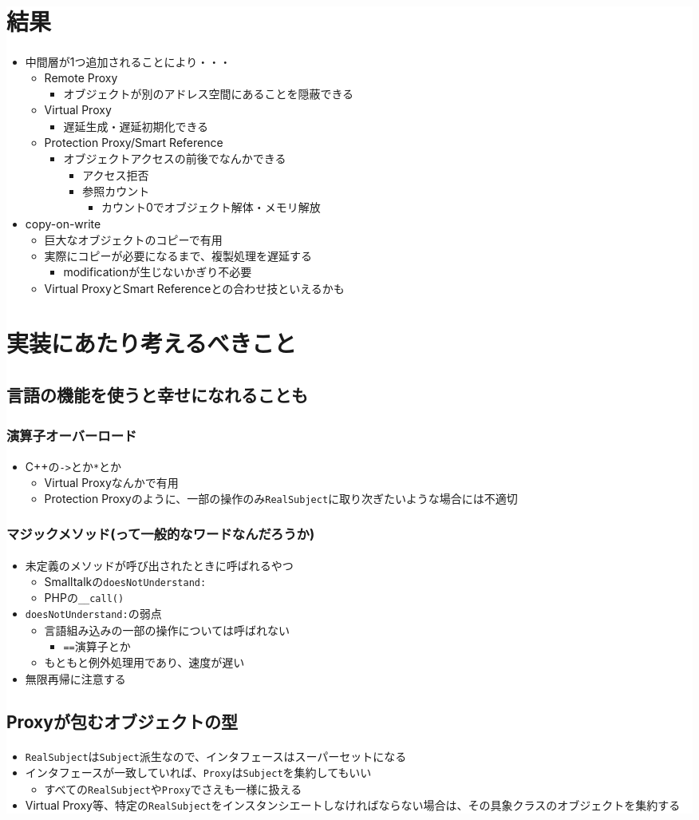 # 結果

- 中間層が1つ追加されることにより・・・
    - Remote Proxy
        - オブジェクトが別のアドレス空間にあることを隠蔽できる
    - Virtual Proxy
        - 遅延生成・遅延初期化できる
    - Protection Proxy/Smart Reference
        - オブジェクトアクセスの前後でなんかできる
            - アクセス拒否
            - 参照カウント
                - カウント0でオブジェクト解体・メモリ解放
- copy-on-write
    - 巨大なオブジェクトのコピーで有用
    - 実際にコピーが必要になるまで、複製処理を遅延する
        - modificationが生じないかぎり不必要
    - Virtual ProxyとSmart Referenceとの合わせ技といえるかも


# 実装にあたり考えるべきこと

## 言語の機能を使うと幸せになれることも


### 演算子オーバーロード

- C++の`->`とか`*`とか
    - Virtual Proxyなんかで有用
    - Protection Proxyのように、一部の操作のみ`RealSubject`に取り次ぎたいような場合には不適切


### マジックメソッド(って一般的なワードなんだろうか)

- 未定義のメソッドが呼び出されたときに呼ばれるやつ
    - Smalltalkの`doesNotUnderstand:`
    - PHPの`__call()`
- `doesNotUnderstand:`の弱点
    - 言語組み込みの一部の操作については呼ばれない
        - `==`演算子とか
    - もともと例外処理用であり、速度が遅い
- 無限再帰に注意する


## Proxyが包むオブジェクトの型

- `RealSubject`は`Subject`派生なので、インタフェースはスーパーセットになる
- インタフェースが一致していれば、`Proxy`は`Subject`を集約してもいい
    - すべての`RealSubject`や``Proxy``でさえも一様に扱える
- Virtual Proxy等、特定の`RealSubject`をインスタンシエートしなければならない場合は、その具象クラスのオブジェクトを集約する

